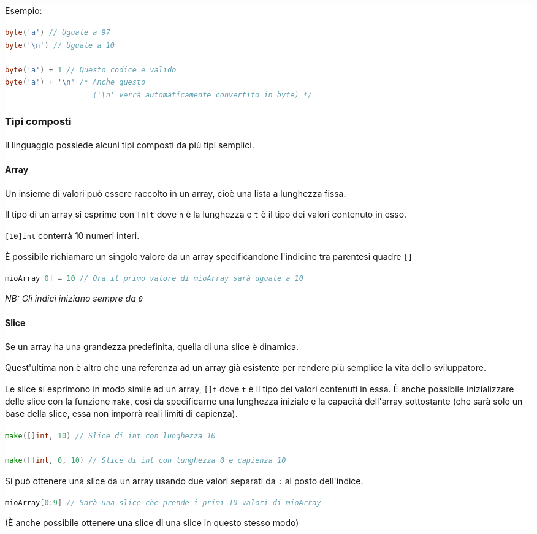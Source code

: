 Esempio:

```go
byte('a') // Uguale a 97
byte('\n') // Uguale a 10

byte('a') + 1 // Questo codice è valido
byte('a') + '\n' /* Anche questo
                    ('\n' verrà automaticamente convertito in byte) */
```


### Tipi composti

Il linguaggio possiede alcuni tipi composti da più tipi semplici.

#### Array

Un insieme di valori può essere raccolto in un array, cioè una lista a lunghezza fissa.

Il tipo di un array si esprime con `[n]t` dove `n` è la lunghezza e `t` è il tipo dei valori contenuto in esso.

`[10]int` conterrà 10 numeri interi.

È possibile richiamare un singolo valore da un array specificandone l'indicine tra parentesi quadre `[]`

```go
mioArray[0] = 10 // Ora il primo valore di mioArray sarà uguale a 10
```

*NB: Gli indici iniziano sempre da `0`*

#### Slice

Se un array ha una grandezza predefinita, quella di una slice è dinamica.

Quest'ultima non è altro che una referenza ad un array già esistente per rendere più semplice la vita dello sviluppatore.

Le slice si esprimono in modo simile ad un array, `[]t` dove `t` è il tipo dei valori contenuti in essa. È anche possibile inizializzare delle slice con la funzione `make`, così da specificarne una lunghezza iniziale e la capacità dell'array sottostante (che sarà solo un base della slice, essa non imporrà reali limiti di capienza).

```go
make([]int, 10) // Slice di int con lunghezza 10

make([]int, 0, 10) // Slice di int con lunghezza 0 e capienza 10
```

Si può ottenere una slice da un array usando due valori separati da `:` al posto dell'indice.

```go
mioArray[0:9] // Sarà una slice che prende i primi 10 valori di mioArray
```

(È anche possibile ottenere una slice di una slice in questo stesso modo)
